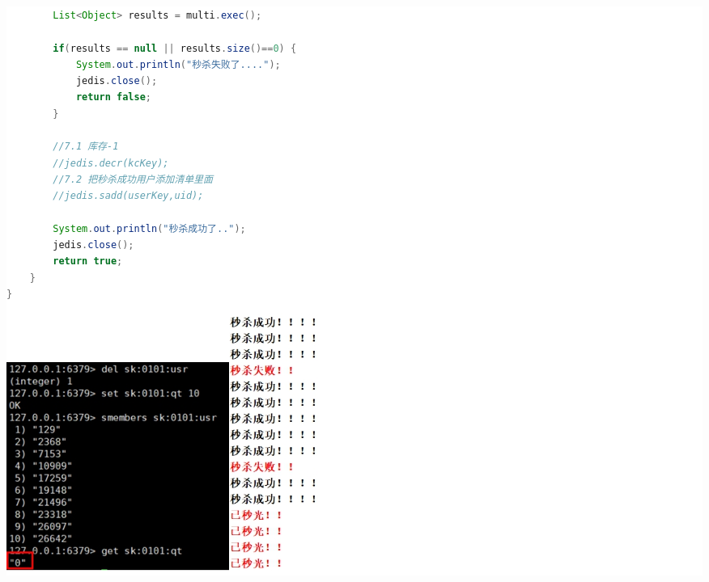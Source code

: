 ```java
		List<Object> results = multi.exec();

		if(results == null || results.size()==0) {
			System.out.println("秒杀失败了....");
			jedis.close();
			return false;
		}

		//7.1 库存-1
		//jedis.decr(kcKey);
		//7.2 把秒杀成功用户添加清单里面
		//jedis.sadd(userKey,uid);

		System.out.println("秒杀成功了..");
		jedis.close();
		return true;
	}
}
```



![img](../pic/1659777497601-35cd8164-66d1-478f-ab47-a7410a0fffb8.png)![img](../pic/1659777498574-5848c32a-d2ef-4f3b-a0a8-95e36ddb964c.png)
